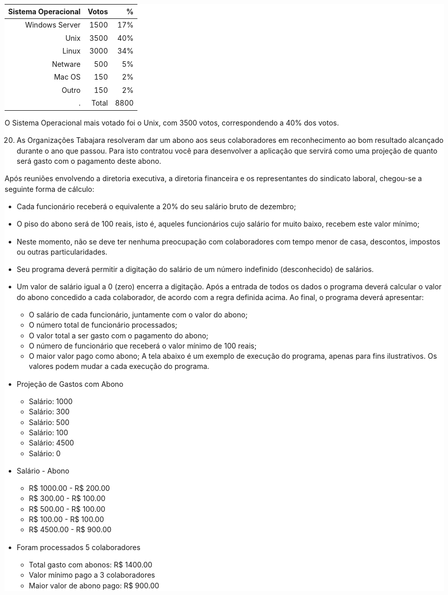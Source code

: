 |Sistema Operacional  |   Votos |  % |
|--: |--:| --:|
Windows Server|           1500|   17%
Unix          |           3500|   40%
Linux         |           3000|   34%
Netware       |            500|    5%
Mac OS        |            150|    2%
Outro         |            150|    2%
.             |          Total|   8800

O Sistema Operacional mais votado foi o Unix, com 3500 votos, correspondendo a 40% dos votos.



20. As Organizações Tabajara resolveram dar um abono aos seus colaboradores em reconhecimento ao bom resultado alcançado durante o ano que passou. Para isto contratou você para desenvolver a aplicação que servirá como uma projeção de quanto será gasto com o pagamento deste abono.

Após reuniões envolvendo a diretoria executiva, a diretoria financeira e os representantes do sindicato laboral, chegou-se a seguinte forma de cálculo:
-  Cada funcionário receberá o equivalente a 20% do seu salário bruto de dezembro; 
-  O piso do abono será de 100 reais, isto é, aqueles funcionários cujo salário for muito baixo, recebem este valor mínimo;
- Neste momento, não se deve ter nenhuma preocupação com colaboradores com tempo menor de casa, descontos, impostos ou outras particularidades. 
- Seu programa deverá permitir a digitação do salário de um número indefinido (desconhecido) de salários.
- Um valor de salário igual a 0 (zero) encerra a digitação. Após a entrada de todos os dados o programa deverá calcular o valor do abono concedido a cada colaborador, de acordo com a regra definida acima. Ao final, o programa deverá apresentar:
    - O salário de cada funcionário, juntamente com o valor do abono;
    - O número total de funcionário processados;
    - O valor total a ser gasto com o pagamento do abono;
    - O número de funcionário que receberá o valor mínimo de 100 reais;
    - O maior valor pago como abono; A tela abaixo é um exemplo de execução do programa, apenas para fins ilustrativos. Os valores podem mudar a cada execução do programa.

- Projeção de Gastos com Abono
    - Salário: 1000
    - Salário: 300
    - Salário: 500
    - Salário: 100
    - Salário: 4500
    - Salário: 0
 
- Salário    - Abono     
    - R$ 1000.00 - R$  200.00
    - R$  300.00 - R$  100.00
    - R$  500.00 - R$  100.00
    - R$  100.00 - R$  100.00
    - R$ 4500.00 - R$  900.00
 
- Foram processados 5 colaboradores
    - Total gasto com abonos: R$ 1400.00
    - Valor mínimo pago a 3 colaboradores
    - Maior valor de abono pago: R$ 900.00
